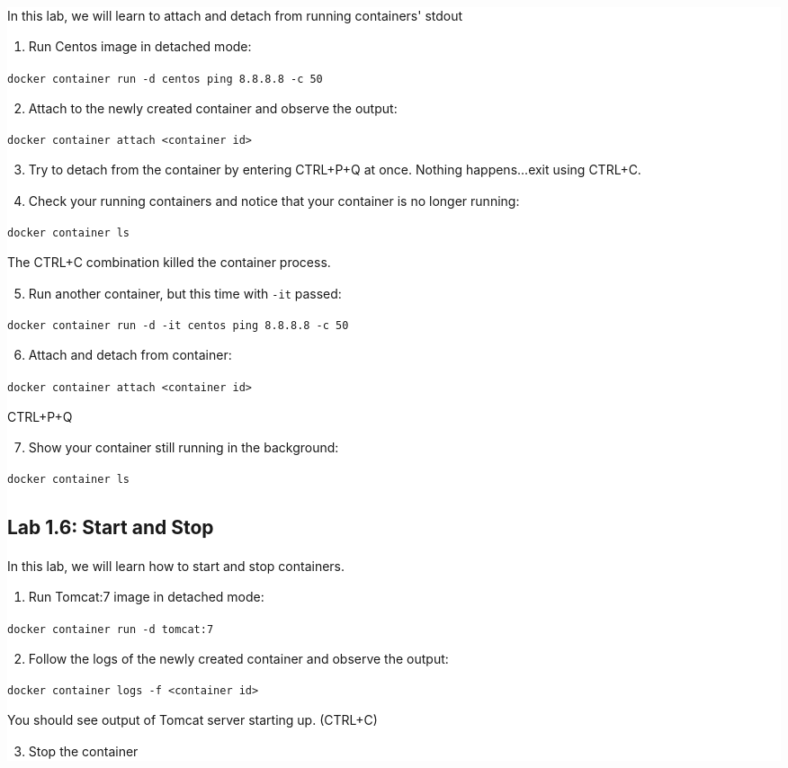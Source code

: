 In this lab, we will learn to attach and detach from running containers' stdout

1. Run Centos image in detached mode:

```
docker container run -d centos ping 8.8.8.8 -c 50 
```

2. Attach to the newly created container and observe the output:

```
docker container attach <container id>
```
	
3. Try to detach from the container by entering CTRL+P+Q at once. 
Nothing happens...exit using CTRL+C.

4. Check your running containers and notice that your container is no longer running:

```
docker container ls
```
The CTRL+C combination killed the container process.

5. Run another container, but this time with `-it` passed:

```
docker container run -d -it centos ping 8.8.8.8 -c 50
```

6. Attach and detach from container:

```
docker container attach <container id>
```
CTRL+P+Q

7. Show your container still running in the background:

```
docker container ls
```

Lab 1.6: Start and Stop
------------------------------

In this lab, we will learn how to start and stop containers.

1. Run Tomcat:7 image in detached mode:

```
docker container run -d tomcat:7
```

2. Follow the logs of the newly created container and observe the output:

```
docker container logs -f <container id>
```
You should see output of Tomcat server starting up.
(CTRL+C)
	
3. Stop the container

